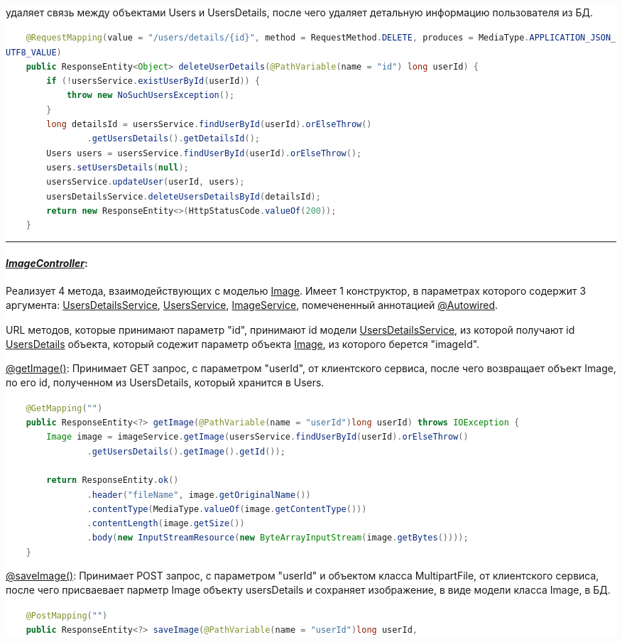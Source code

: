 удаляет связь между объектами Users и UsersDetails, после чего удаляет детальную информацию пользователя из БД.
```java
    @RequestMapping(value = "/users/details/{id}", method = RequestMethod.DELETE, produces = MediaType.APPLICATION_JSON_UTF8_VALUE)
    public ResponseEntity<Object> deleteUserDetails(@PathVariable(name = "id") long userId) {
        if (!usersService.existUserById(userId)) {
            throw new NoSuchUsersException();
        }
        long detailsId = usersService.findUserById(userId).orElseThrow()
                .getUsersDetails().getDetailsId();
        Users users = usersService.findUserById(userId).orElseThrow();
        users.setUsersDetails(null);
        usersService.updateUser(userId, users);
        usersDetailsService.deleteUsersDetailsById(detailsId);
        return new ResponseEntity<>(HttpStatusCode.valueOf(200));
    }
```
---
#### *[ImageController](src/main/java/com/DYShunyaev/TelRosSoft/controllers/ImageController.java)*:
Реализует 4 метода, взаимодействующих с моделью [Image](src/main/java/com/DYShunyaev/TelRosSoft/models/Image.java).
Имеет 1 конструктор, в параметрах которого содержит 3 аргумента: [UsersDetailsService](src/main/java/com/DYShunyaev/TelRosSoft/services/UsersDetailsService.java),
[UsersService](src/main/java/com/DYShunyaev/TelRosSoft/services/UsersService.java),
[ImageService](src/main/java/com/DYShunyaev/TelRosSoft/services/ImageService.java),
помечененный аннотацией [@Autowired](https://docs.spring.io/spring-framework/docs/current/javadoc-api/org/springframework/beans/factory/annotation/Autowired.html).

URL методов, которые принимают параметр "id", принимают id модели [UsersDetailsService](src/main/java/com/DYShunyaev/TelRosSoft/services/UsersDetailsService.java),
из которой получают id [UsersDetails](src/main/java/com/DYShunyaev/TelRosSoft/models/UsersDetails.java)
объекта, который содежит параметр объекта [Image](src/main/java/com/DYShunyaev/TelRosSoft/models/Image.java), из которого
берется "imageId".

[@getImage()](src/main/java/com/DYShunyaev/TelRosSoft/controllers/ImageController.java):
Принимает GET запрос, с параметром "userId", от клиентского сервиса, после чего возвращает объект Image, по его id,
полученном из UsersDetails, который хранится в Users.
```java
    @GetMapping("")
    public ResponseEntity<?> getImage(@PathVariable(name = "userId")long userId) throws IOException {
        Image image = imageService.getImage(usersService.findUserById(userId).orElseThrow()
                .getUsersDetails().getImage().getId());

        return ResponseEntity.ok()
                .header("fileName", image.getOriginalName())
                .contentType(MediaType.valueOf(image.getContentType()))
                .contentLength(image.getSize())
                .body(new InputStreamResource(new ByteArrayInputStream(image.getBytes())));
    }
```
[@saveImage()](src/main/java/com/DYShunyaev/TelRosSoft/controllers/ImageController.java):
Принимает POST запрос, с параметром "userId" и объектом класса MultipartFile, от клиентского сервиса, 
после чего присваевает парметр Image объекту usersDetails и сохраняет изображение, в виде модели класса Image, в БД.
```java
    @PostMapping("")
    public ResponseEntity<?> saveImage(@PathVariable(name = "userId")long userId,
```